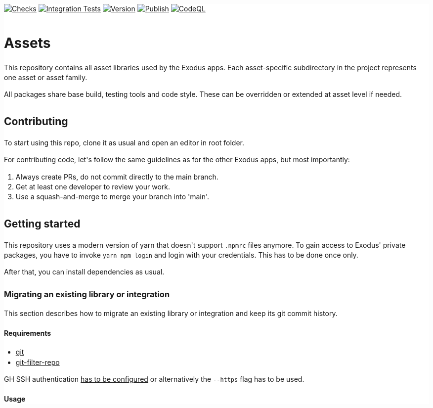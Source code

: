 [![Checks](https://github.com/ExodusMovement/assets/actions/workflows/checks.yaml/badge.svg?branch=main)](https://github.com/ExodusMovement/assets/actions/workflows/checks.yaml) [![Integration Tests](https://github.com/ExodusMovement/assets/actions/workflows/integration-tests.yaml/badge.svg?branch=main)](https://github.com/ExodusMovement/assets/actions/workflows/integration-tests.yaml) [![Version](https://github.com/ExodusMovement/assets/actions/workflows/version.yaml/badge.svg)](https://github.com/ExodusMovement/assets/actions/workflows/version.yaml) [![Publish](https://github.com/ExodusMovement/assets/actions/workflows/publish.yaml/badge.svg)](https://github.com/ExodusMovement/assets/actions/workflows/publish.yaml) [![CodeQL](https://github.com/ExodusMovement/assets/actions/workflows/codeql.yml/badge.svg)](https://github.com/ExodusMovement/assets/actions/workflows/codeql.yml)

# Assets

This repository contains all asset libraries used by the Exodus apps. Each asset-specific
subdirectory in the project represents one asset or asset family.

All packages share base build, testing tools and code style. These can be overridden or extended at asset level if needed.

## Contributing

To start using this repo, clone it as usual and open an editor in root folder.

For contributing code, let's follow the same guidelines as for the other Exodus apps, but most
importantly:

1. Always create PRs, do not commit directly to the main branch.
1. Get at least one developer to review your work.
1. Use a squash-and-merge to merge your branch into 'main'.

## Getting started

This repository uses a modern version of yarn that doesn't support `.npmrc` files anymore. To gain access to Exodus'
private packages, you have to invoke `yarn npm login` and login with your credentials. This has to be done once only.

After that, you can install dependencies as usual.

### Migrating an existing library or integration

This section describes how to migrate an existing library or integration and keep its git commit history.

#### Requirements

- [git](https://git-scm.com/book/en/v2/Getting-Started-Installing-Git)
- [git-filter-repo](https://github.com/newren/git-filter-repo/blob/main/INSTALL.md)

GH SSH authentication [has to be configured](https://docs.github.com/en/authentication/connecting-to-github-with-ssh/about-ssh) or alternatively the `--https` flag has to be used.

#### Usage
